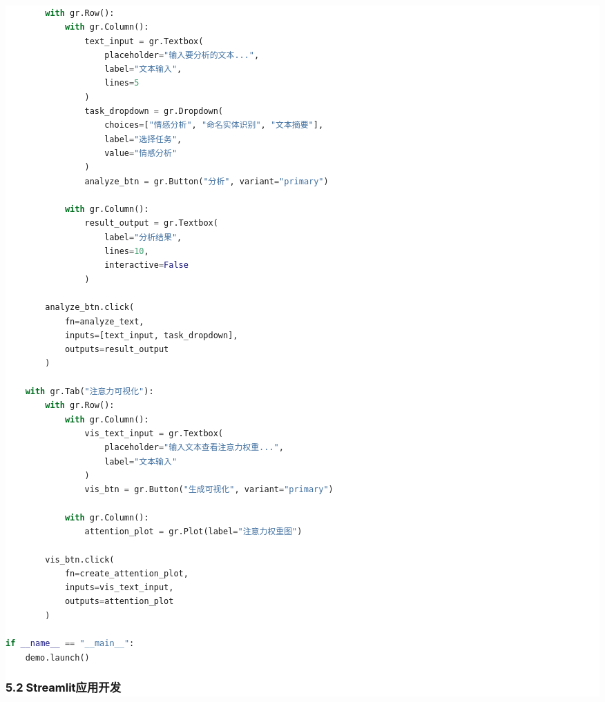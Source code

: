 ```python
        with gr.Row():
            with gr.Column():
                text_input = gr.Textbox(
                    placeholder="输入要分析的文本...",
                    label="文本输入",
                    lines=5
                )
                task_dropdown = gr.Dropdown(
                    choices=["情感分析", "命名实体识别", "文本摘要"],
                    label="选择任务",
                    value="情感分析"
                )
                analyze_btn = gr.Button("分析", variant="primary")
            
            with gr.Column():
                result_output = gr.Textbox(
                    label="分析结果",
                    lines=10,
                    interactive=False
                )
        
        analyze_btn.click(
            fn=analyze_text,
            inputs=[text_input, task_dropdown],
            outputs=result_output
        )
    
    with gr.Tab("注意力可视化"):
        with gr.Row():
            with gr.Column():
                vis_text_input = gr.Textbox(
                    placeholder="输入文本查看注意力权重...",
                    label="文本输入"
                )
                vis_btn = gr.Button("生成可视化", variant="primary")
            
            with gr.Column():
                attention_plot = gr.Plot(label="注意力权重图")
        
        vis_btn.click(
            fn=create_attention_plot,
            inputs=vis_text_input,
            outputs=attention_plot
        )

if __name__ == "__main__":
    demo.launch()
```

### 5.2 Streamlit应用开发
